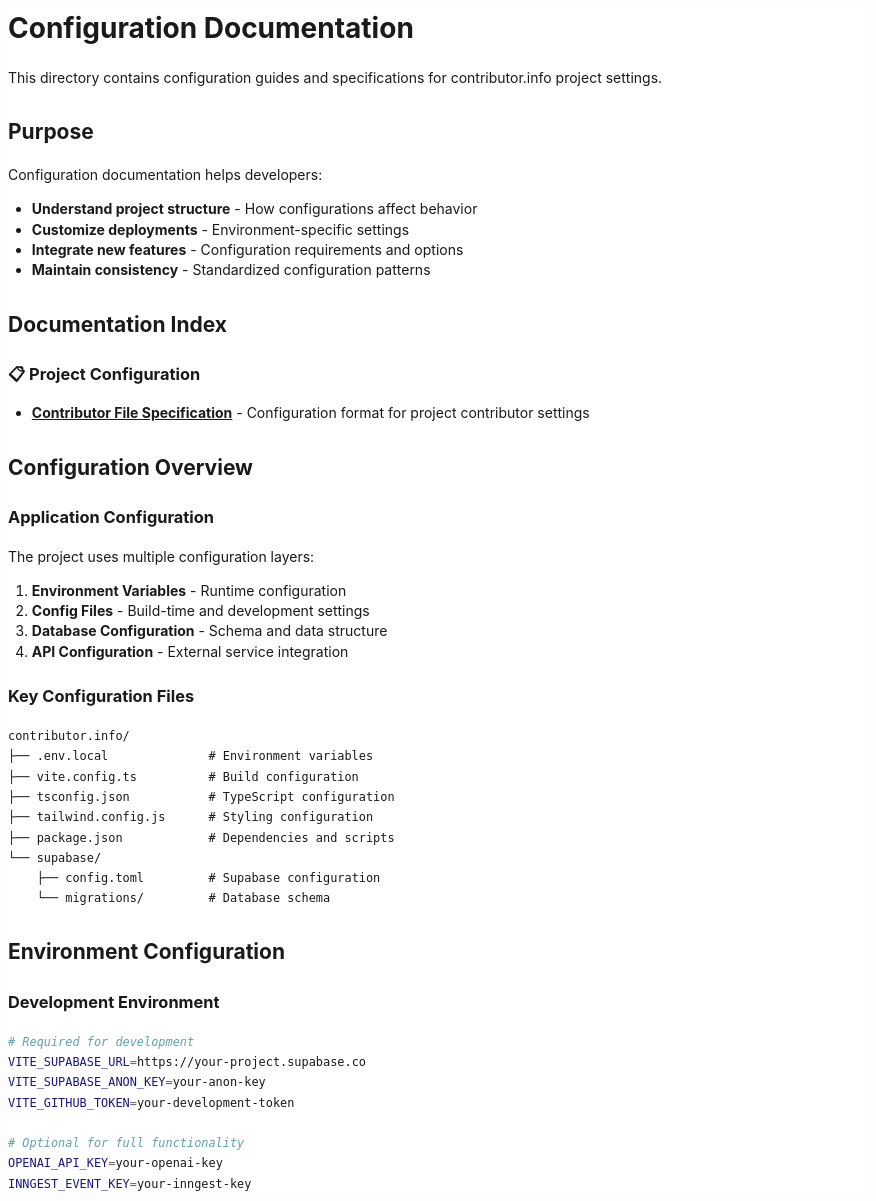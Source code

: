 # Configuration Documentation

This directory contains configuration guides and specifications for contributor.info project settings.

## Purpose

Configuration documentation helps developers:
- **Understand project structure** - How configurations affect behavior
- **Customize deployments** - Environment-specific settings
- **Integrate new features** - Configuration requirements and options
- **Maintain consistency** - Standardized configuration patterns

## Documentation Index

### 📋 Project Configuration
- **[Contributor File Specification](./contributor-file.md)** - Configuration format for project contributor settings

## Configuration Overview

### Application Configuration

The project uses multiple configuration layers:

1. **Environment Variables** - Runtime configuration
2. **Config Files** - Build-time and development settings
3. **Database Configuration** - Schema and data structure
4. **API Configuration** - External service integration

### Key Configuration Files

```
contributor.info/
├── .env.local              # Environment variables
├── vite.config.ts          # Build configuration
├── tsconfig.json           # TypeScript configuration
├── tailwind.config.js      # Styling configuration
├── package.json            # Dependencies and scripts
└── supabase/
    ├── config.toml         # Supabase configuration
    └── migrations/         # Database schema
```

## Environment Configuration

### Development Environment
```bash
# Required for development
VITE_SUPABASE_URL=https://your-project.supabase.co
VITE_SUPABASE_ANON_KEY=your-anon-key
VITE_GITHUB_TOKEN=your-development-token

# Optional for full functionality
OPENAI_API_KEY=your-openai-key
INNGEST_EVENT_KEY=your-inngest-key
```
